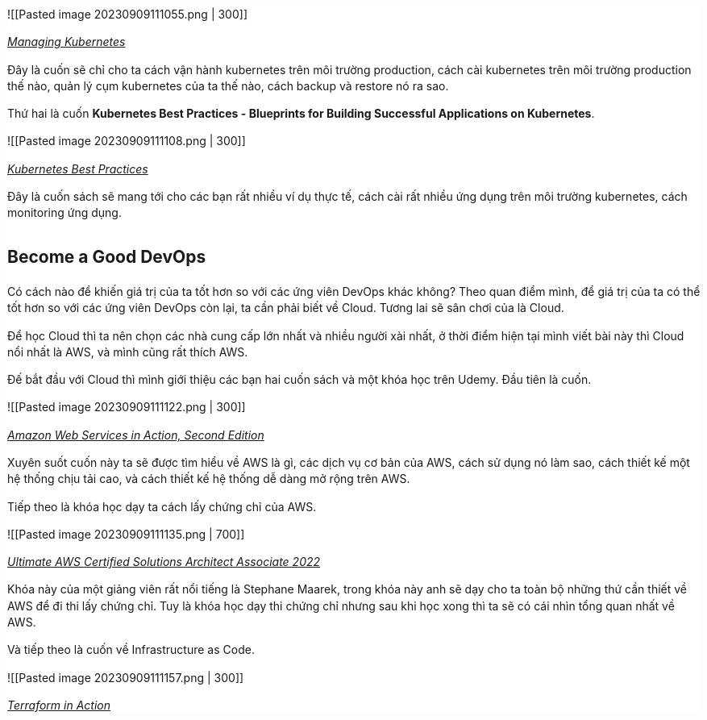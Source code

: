 ![[Pasted image 20230909111055.png | 300]]

[_Managing Kubernetes_](https://www.oreilly.com/library/view/managing-kubernetes/9781492033905)

Đây là cuốn sẽ chỉ cho ta cách vận hành kubernetes trên môi trường production, cách cài kubernetes trên môi trường production thế nào, quản lý cụm kubernetes của ta thế nào, cách backup và restore nó ra sao.

Thứ hai là cuốn **Kubernetes Best Practices - Blueprints for Building Successful Applications on Kubernetes**.

![[Pasted image 20230909111108.png | 300]]

[_Kubernetes Best Practices_](https://www.oreilly.com/library/view/kubernetes-best-practices/9781492056461)

Đây là cuốn sách sẽ mang tới cho các bạn rất nhiều ví dụ thực tế, cách cài rất nhiều ứng dụng trên môi trường kubernetes, cách monitoring ứng dụng.

## Become a Good DevOps

Có cách nào để khiến giá trị của ta tốt hơn so với các ứng viên DevOps khác không? Theo quan điểm mình, để giá trị của ta có thể tốt hơn so với các ứng viên DevOps còn lại, ta cần phải biết về Cloud. Tương lai sẽ sân chơi của là Cloud.

Để học Cloud thì ta nên chọn các nhà cung cấp lớn nhất và nhiều người xài nhất, ở thời điểm hiện tại mình viết bài này thì Cloud nổi nhất là AWS, và mình cũng rất thích AWS.

Đế bắt đầu với Cloud thì mình giới thiệu các bạn hai cuốn sách và một khóa học trên Udemy. Đầu tiên là cuốn.

![[Pasted image 20230909111122.png | 300]]

[_Amazon Web Services in Action, Second Edition_](https://www.manning.com/books/amazon-web-services-in-action-second-edition)

Xuyên suốt cuốn này ta sẽ được tìm hiểu về AWS là gì, các dịch vụ cơ bản của AWS, cách sử dụng nó làm sao, cách thiết kế một hệ thống chịu tải cao, và cách thiết kế hệ thống dễ dàng mở rộng trên AWS.

Tiếp theo là khóa học dạy ta cách lấy chứng chỉ của AWS.

![[Pasted image 20230909111135.png | 700]]

[_Ultimate AWS Certified Solutions Architect Associate 2022_](https://www.udemy.com/course/aws-certified-solutions-architect-associate-saa-c02/)

Khóa này của một giảng viên rất nổi tiếng là Stephane Maarek, trong khóa này anh sẽ dạy cho ta toàn bộ những thứ cần thiết về AWS để đi thi lấy chứng chỉ. Tuy là khóa học dạy thi chứng chỉ nhưng sau khi học xong thì ta sẽ có cái nhìn tổng quan nhất về AWS.

Và tiếp theo là cuốn về Infrastructure as Code.

![[Pasted image 20230909111157.png | 300]]

[_Terraform in Action_](https://www.manning.com/books/terraform-in-action)
